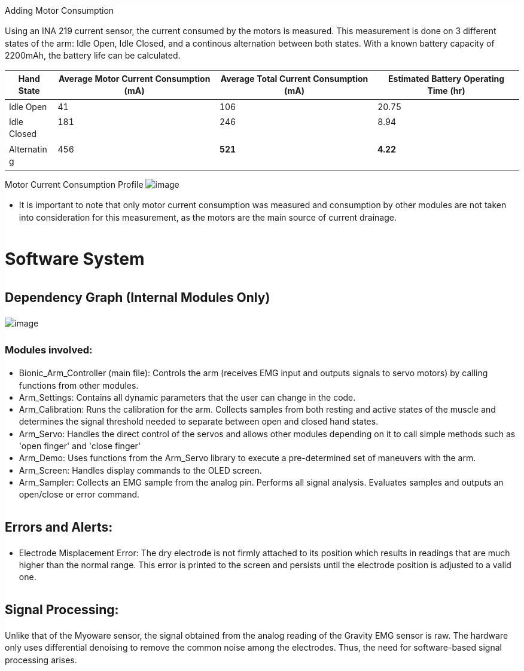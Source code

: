 Adding Motor Consumption

Using an INA 219 current sensor, the current consumed by the motors is measured. This measurement is done on 3 different states of the arm: Idle Open, Idle Closed, and a continous alternation between both states. With a known battery capacity of 2200mAh, the battery life can be calculated.

| Hand State |	Average Motor Current Consumption (mA)	| Average Total Current Consumption (mA)	| Estimated Battery Operating Time (hr) |
| ------------- | ------------- | ------------- | ------------- |
| Idle Open |	41	| 106	| 20.75 |
| Idle Closed	| 181	| 246	| 8.94 |
| Alternating	| 456	| **521**	| **4.22** |

Motor Current Consumption Profile
![image](https://user-images.githubusercontent.com/46327849/116008511-f5cd5a80-a5e2-11eb-8701-b5cf0aeaeab0.png)

* It is important to note that only motor current consumption was measured and consumption by other modules are not taken into consideration for this measurement, as the motors are the main source of current drainage. 
# Software System
## Dependency Graph (Internal Modules Only)
![image](https://user-images.githubusercontent.com/46327849/87354111-03ba5f00-c52c-11ea-9e74-ba72bfa1a638.png)
### Modules involved:
* Bionic_Arm_Controller (main file): Controls the arm (receives EMG input and outputs signals to servo motors) by calling functions from other modules. 
* Arm_Settings: Contains all dynamic parameters that the user can change in the code.
* Arm_Calibration: Runs the calibration for the arm. Collects samples from both resting and active states of the muscle and determines the signal threshold needed to separate between open and closed hand states. 
* Arm_Servo: Handles the direct control of the servos and allows other modules depending on it to call simple methods such as 'open finger' and 'close finger'
* Arm_Demo: Uses functions from the Arm_Servo library to execute a pre-determined set of maneuvers with the arm.
* Arm_Screen: Handles display commands to the OLED screen.
* Arm_Sampler: Collects an EMG sample from the analog pin. Performs all signal analysis. Evaluates samples and outputs an open/close or error command.  
## Errors and Alerts: 
* Electrode Misplacement Error: The dry electrode is not firmly attached to its position which results in readings that are much higher than the normal range. This error is printed to the screen and persists until the electrode position is adjusted to a valid one. 
## Signal Processing:

Unlike that of the Myoware sensor, the signal obtained from the analog reading of the Gravity EMG sensor is raw. The hardware only uses differential denoising to remove the common noise among the electrodes. Thus, the need for software-based signal processing arises.
 